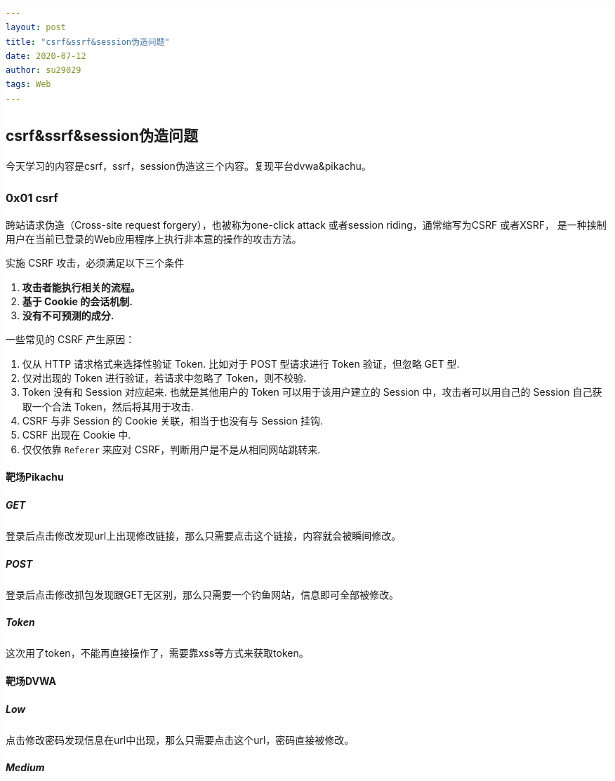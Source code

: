```yaml
---
layout: post 
title: "csrf&ssrf&session伪造问题"
date: 2020-07-12
author: su29029
tags: Web
---
```


## csrf&ssrf&session伪造问题

今天学习的内容是csrf，ssrf，session伪造这三个内容。复现平台dvwa&pikachu。

### 0x01 csrf

跨站请求伪造（Cross-site request forgery），也被称为one-click attack 或者session riding，通常缩写为CSRF 或者XSRF， 是一种挟制用户在当前已登录的Web应用程序上执行非本意的操作的攻击方法。

实施 CSRF 攻击，必须满足以下三个条件

1. **攻击者能执行相关的流程。**
2. **基于 Cookie 的会话机制.**
3. **没有不可预测的成分.**

一些常见的 CSRF 产生原因：

1. 仅从 HTTP 请求格式来选择性验证 Token. 比如对于 POST 型请求进行 Token 验证，但忽略 GET 型.
2. 仅对出现的 Token 进行验证，若请求中忽略了 Token，则不校验.
3. Token 没有和 Session 对应起来. 也就是其他用户的 Token 可以用于该用户建立的 Session 中，攻击者可以用自己的 Session 自己获取一个合法 Token，然后将其用于攻击.
4. CSRF 与非 Session 的 Cookie 关联，相当于也没有与 Session 挂钩.
5. CSRF 出现在 Cookie 中.
6. 仅仅依靠 `Referer` 来应对 CSRF，判断用户是不是从相同网站跳转来.

#### 靶场Pikachu

##### GET

登录后点击修改发现url上出现修改链接，那么只需要点击这个链接，内容就会被瞬间修改。

##### POST

登录后点击修改抓包发现跟GET无区别，那么只需要一个钓鱼网站，信息即可全部被修改。

##### Token

这次用了token，不能再直接操作了，需要靠xss等方式来获取token。

#### 靶场DVWA

##### Low

点击修改密码发现信息在url中出现，那么只需要点击这个url，密码直接被修改。

##### Medium
